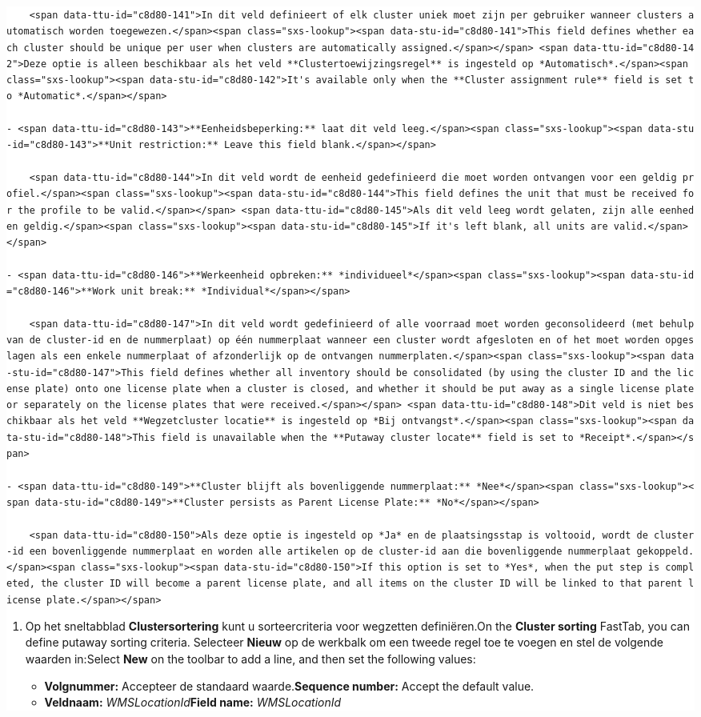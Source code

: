         <span data-ttu-id="c8d80-141">In dit veld definieert of elk cluster uniek moet zijn per gebruiker wanneer clusters automatisch worden toegewezen.</span><span class="sxs-lookup"><span data-stu-id="c8d80-141">This field defines whether each cluster should be unique per user when clusters are automatically assigned.</span></span> <span data-ttu-id="c8d80-142">Deze optie is alleen beschikbaar als het veld **Clustertoewijzingsregel** is ingesteld op *Automatisch*.</span><span class="sxs-lookup"><span data-stu-id="c8d80-142">It's available only when the **Cluster assignment rule** field is set to *Automatic*.</span></span>

    - <span data-ttu-id="c8d80-143">**Eenheidsbeperking:** laat dit veld leeg.</span><span class="sxs-lookup"><span data-stu-id="c8d80-143">**Unit restriction:** Leave this field blank.</span></span>

        <span data-ttu-id="c8d80-144">In dit veld wordt de eenheid gedefinieerd die moet worden ontvangen voor een geldig profiel.</span><span class="sxs-lookup"><span data-stu-id="c8d80-144">This field defines the unit that must be received for the profile to be valid.</span></span> <span data-ttu-id="c8d80-145">Als dit veld leeg wordt gelaten, zijn alle eenheden geldig.</span><span class="sxs-lookup"><span data-stu-id="c8d80-145">If it's left blank, all units are valid.</span></span>

    - <span data-ttu-id="c8d80-146">**Werkeenheid opbreken:** *individueel*</span><span class="sxs-lookup"><span data-stu-id="c8d80-146">**Work unit break:** *Individual*</span></span>

        <span data-ttu-id="c8d80-147">In dit veld wordt gedefinieerd of alle voorraad moet worden geconsolideerd (met behulp van de cluster-id en de nummerplaat) op één nummerplaat wanneer een cluster wordt afgesloten en of het moet worden opgeslagen als een enkele nummerplaat of afzonderlijk op de ontvangen nummerplaten.</span><span class="sxs-lookup"><span data-stu-id="c8d80-147">This field defines whether all inventory should be consolidated (by using the cluster ID and the license plate) onto one license plate when a cluster is closed, and whether it should be put away as a single license plate or separately on the license plates that were received.</span></span> <span data-ttu-id="c8d80-148">Dit veld is niet beschikbaar als het veld **Wegzetcluster locatie** is ingesteld op *Bij ontvangst*.</span><span class="sxs-lookup"><span data-stu-id="c8d80-148">This field is unavailable when the **Putaway cluster locate** field is set to *Receipt*.</span></span>

    - <span data-ttu-id="c8d80-149">**Cluster blijft als bovenliggende nummerplaat:** *Nee*</span><span class="sxs-lookup"><span data-stu-id="c8d80-149">**Cluster persists as Parent License Plate:** *No*</span></span>

        <span data-ttu-id="c8d80-150">Als deze optie is ingesteld op *Ja* en de plaatsingsstap is voltooid, wordt de cluster-id een bovenliggende nummerplaat en worden alle artikelen op de cluster-id aan die bovenliggende nummerplaat gekoppeld.</span><span class="sxs-lookup"><span data-stu-id="c8d80-150">If this option is set to *Yes*, when the put step is completed, the cluster ID will become a parent license plate, and all items on the cluster ID will be linked to that parent license plate.</span></span>

1. <span data-ttu-id="c8d80-151">Op het sneltabblad **Clustersortering** kunt u sorteercriteria voor wegzetten definiëren.</span><span class="sxs-lookup"><span data-stu-id="c8d80-151">On the **Cluster sorting** FastTab, you can define putaway sorting criteria.</span></span> <span data-ttu-id="c8d80-152">Selecteer **Nieuw** op de werkbalk om een tweede regel toe te voegen en stel de volgende waarden in:</span><span class="sxs-lookup"><span data-stu-id="c8d80-152">Select **New** on the toolbar to add a line, and then set the following values:</span></span>

    - <span data-ttu-id="c8d80-153">**Volgnummer:** Accepteer de standaard waarde.</span><span class="sxs-lookup"><span data-stu-id="c8d80-153">**Sequence number:** Accept the default value.</span></span>
    - <span data-ttu-id="c8d80-154">**Veldnaam:** *WMSLocationId*</span><span class="sxs-lookup"><span data-stu-id="c8d80-154">**Field name:** *WMSLocationId*</span></span>
